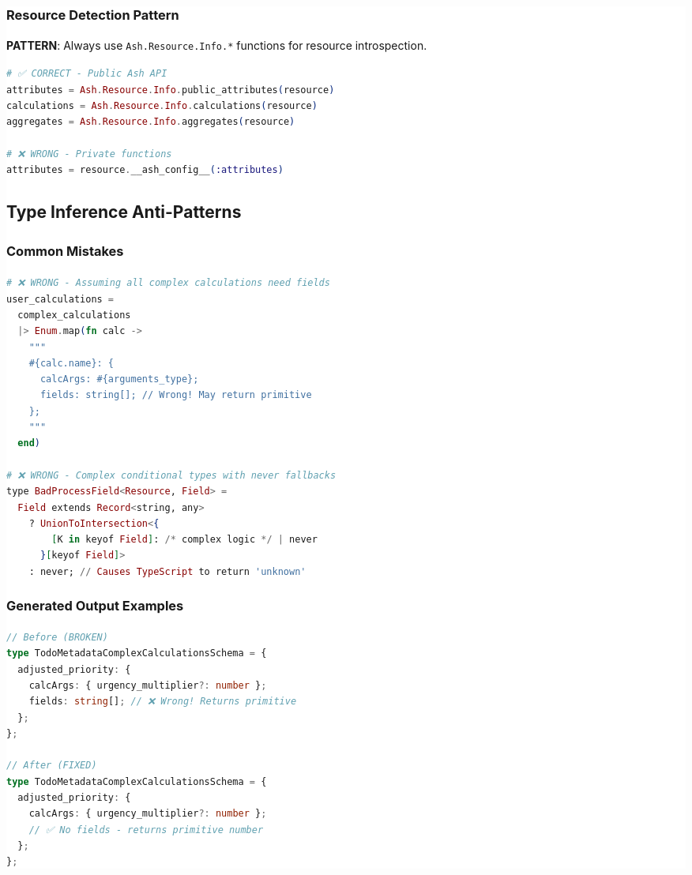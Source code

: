 ### Resource Detection Pattern

**PATTERN**: Always use `Ash.Resource.Info.*` functions for resource introspection.

```elixir
# ✅ CORRECT - Public Ash API
attributes = Ash.Resource.Info.public_attributes(resource)
calculations = Ash.Resource.Info.calculations(resource)
aggregates = Ash.Resource.Info.aggregates(resource)

# ❌ WRONG - Private functions
attributes = resource.__ash_config__(:attributes)
```

## Type Inference Anti-Patterns

### Common Mistakes

```elixir
# ❌ WRONG - Assuming all complex calculations need fields
user_calculations =
  complex_calculations
  |> Enum.map(fn calc ->
    """
    #{calc.name}: {
      calcArgs: #{arguments_type};
      fields: string[]; // Wrong! May return primitive
    };
    """
  end)

# ❌ WRONG - Complex conditional types with never fallbacks
type BadProcessField<Resource, Field> = 
  Field extends Record<string, any>
    ? UnionToIntersection<{
        [K in keyof Field]: /* complex logic */ | never
      }[keyof Field]>
    : never; // Causes TypeScript to return 'unknown'
```

### Generated Output Examples

```typescript
// Before (BROKEN)
type TodoMetadataComplexCalculationsSchema = {
  adjusted_priority: {
    calcArgs: { urgency_multiplier?: number };
    fields: string[]; // ❌ Wrong! Returns primitive
  };
};

// After (FIXED)
type TodoMetadataComplexCalculationsSchema = {
  adjusted_priority: {
    calcArgs: { urgency_multiplier?: number };
    // ✅ No fields - returns primitive number
  };
};
```
